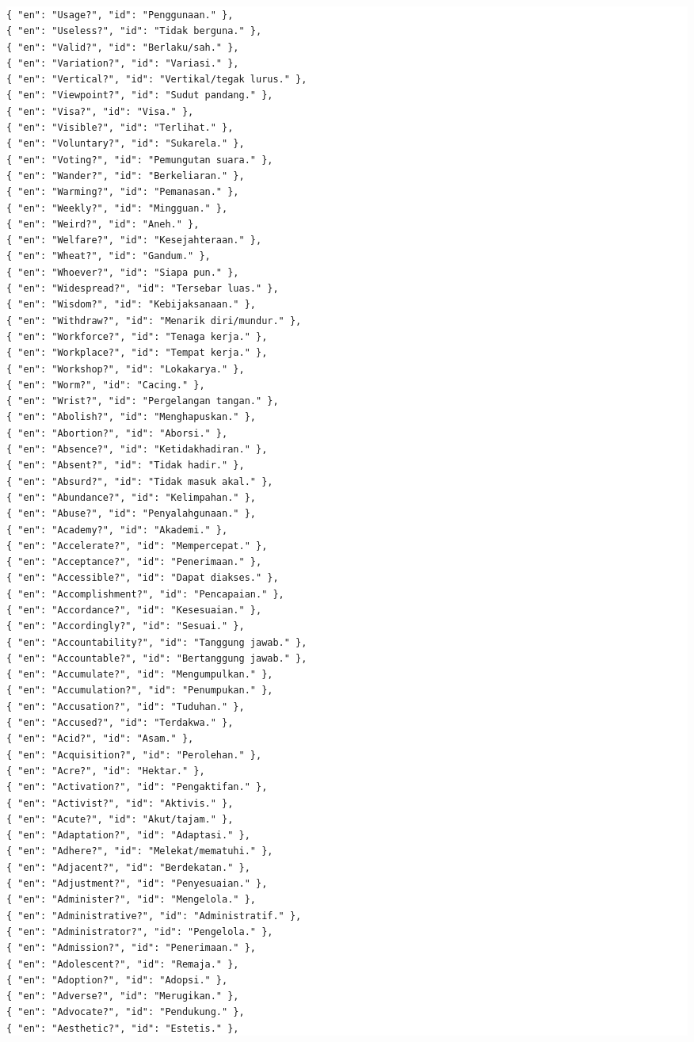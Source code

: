    { "en": "Usage?", "id": "Penggunaan." },
    { "en": "Useless?", "id": "Tidak berguna." },
    { "en": "Valid?", "id": "Berlaku/sah." },
    { "en": "Variation?", "id": "Variasi." },
    { "en": "Vertical?", "id": "Vertikal/tegak lurus." },
    { "en": "Viewpoint?", "id": "Sudut pandang." },
    { "en": "Visa?", "id": "Visa." },
    { "en": "Visible?", "id": "Terlihat." },
    { "en": "Voluntary?", "id": "Sukarela." },
    { "en": "Voting?", "id": "Pemungutan suara." },
    { "en": "Wander?", "id": "Berkeliaran." },
    { "en": "Warming?", "id": "Pemanasan." },
    { "en": "Weekly?", "id": "Mingguan." },
    { "en": "Weird?", "id": "Aneh." },
    { "en": "Welfare?", "id": "Kesejahteraan." },
    { "en": "Wheat?", "id": "Gandum." },
    { "en": "Whoever?", "id": "Siapa pun." },
    { "en": "Widespread?", "id": "Tersebar luas." },
    { "en": "Wisdom?", "id": "Kebijaksanaan." },
    { "en": "Withdraw?", "id": "Menarik diri/mundur." },
    { "en": "Workforce?", "id": "Tenaga kerja." },
    { "en": "Workplace?", "id": "Tempat kerja." },
    { "en": "Workshop?", "id": "Lokakarya." },
    { "en": "Worm?", "id": "Cacing." },
    { "en": "Wrist?", "id": "Pergelangan tangan." },
    { "en": "Abolish?", "id": "Menghapuskan." },
    { "en": "Abortion?", "id": "Aborsi." },
    { "en": "Absence?", "id": "Ketidakhadiran." },
    { "en": "Absent?", "id": "Tidak hadir." },
    { "en": "Absurd?", "id": "Tidak masuk akal." },
    { "en": "Abundance?", "id": "Kelimpahan." },
    { "en": "Abuse?", "id": "Penyalahgunaan." },
    { "en": "Academy?", "id": "Akademi." },
    { "en": "Accelerate?", "id": "Mempercepat." },
    { "en": "Acceptance?", "id": "Penerimaan." },
    { "en": "Accessible?", "id": "Dapat diakses." },
    { "en": "Accomplishment?", "id": "Pencapaian." },
    { "en": "Accordance?", "id": "Kesesuaian." },
    { "en": "Accordingly?", "id": "Sesuai." },
    { "en": "Accountability?", "id": "Tanggung jawab." },
    { "en": "Accountable?", "id": "Bertanggung jawab." },
    { "en": "Accumulate?", "id": "Mengumpulkan." },
    { "en": "Accumulation?", "id": "Penumpukan." },
    { "en": "Accusation?", "id": "Tuduhan." },
    { "en": "Accused?", "id": "Terdakwa." },
    { "en": "Acid?", "id": "Asam." },
    { "en": "Acquisition?", "id": "Perolehan." },
    { "en": "Acre?", "id": "Hektar." },
    { "en": "Activation?", "id": "Pengaktifan." },
    { "en": "Activist?", "id": "Aktivis." },
    { "en": "Acute?", "id": "Akut/tajam." },
    { "en": "Adaptation?", "id": "Adaptasi." },
    { "en": "Adhere?", "id": "Melekat/mematuhi." },
    { "en": "Adjacent?", "id": "Berdekatan." },
    { "en": "Adjustment?", "id": "Penyesuaian." },
    { "en": "Administer?", "id": "Mengelola." },
    { "en": "Administrative?", "id": "Administratif." },
    { "en": "Administrator?", "id": "Pengelola." },
    { "en": "Admission?", "id": "Penerimaan." },
    { "en": "Adolescent?", "id": "Remaja." },
    { "en": "Adoption?", "id": "Adopsi." },
    { "en": "Adverse?", "id": "Merugikan." },
    { "en": "Advocate?", "id": "Pendukung." },
    { "en": "Aesthetic?", "id": "Estetis." },